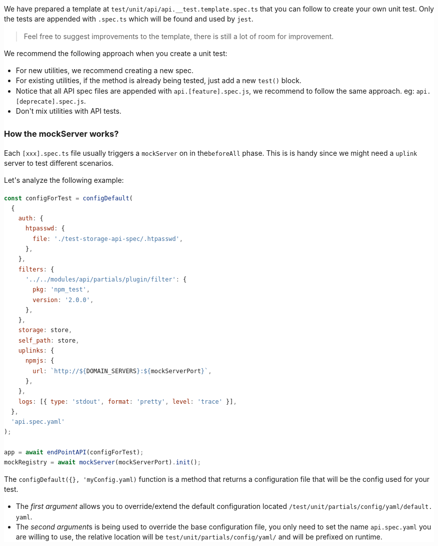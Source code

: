 We have prepared a template at `test/unit/api/api.__test.template.spec.ts` that you can follow to create your own unit test. Only the tests are appended with `.spec.ts` which will be found and used by `jest`.

> Feel free to suggest improvements to the template, there is still a lot of room for improvement.

We recommend the following approach when you create a unit test:

- For new utilities, we recommend creating a new spec.
- For existing utilities, if the method is already being tested, just add a new `test()` block.
- Notice that all API spec files are appended with `api.[feature].spec.js`, we recommend to follow the same approach. eg: `api.[deprecate].spec.js`.
- Don't mix utilities with API tests.

### How the mockServer works?

Each `[xxx].spec.ts` file usually triggers a `mockServer` on in the`beforeAll` phase. This is is handy since we might need a `uplink` server to test different scenarios.

Let's analyze the following example:

```js
const configForTest = configDefault(
  {
    auth: {
      htpasswd: {
        file: './test-storage-api-spec/.htpasswd',
      },
    },
    filters: {
      '../../modules/api/partials/plugin/filter': {
        pkg: 'npm_test',
        version: '2.0.0',
      },
    },
    storage: store,
    self_path: store,
    uplinks: {
      npmjs: {
        url: `http://${DOMAIN_SERVERS}:${mockServerPort}`,
      },
    },
    logs: [{ type: 'stdout', format: 'pretty', level: 'trace' }],
  },
  'api.spec.yaml'
);

app = await endPointAPI(configForTest);
mockRegistry = await mockServer(mockServerPort).init();
```

The `configDefault({}, 'myConfig.yaml)` function is a method that returns a configuration file that will be the config used for your test.

- The _first argument_ allows you to override/extend the default configuration located `/test/unit/partials/config/yaml/default.yaml`.
- The *second argument*s is being used to override the base configuration file, you only need to set the name `api.spec.yaml` you are willing to use, the relative location will be `test/unit/partials/config/yaml/` and will be prefixed on runtime.
